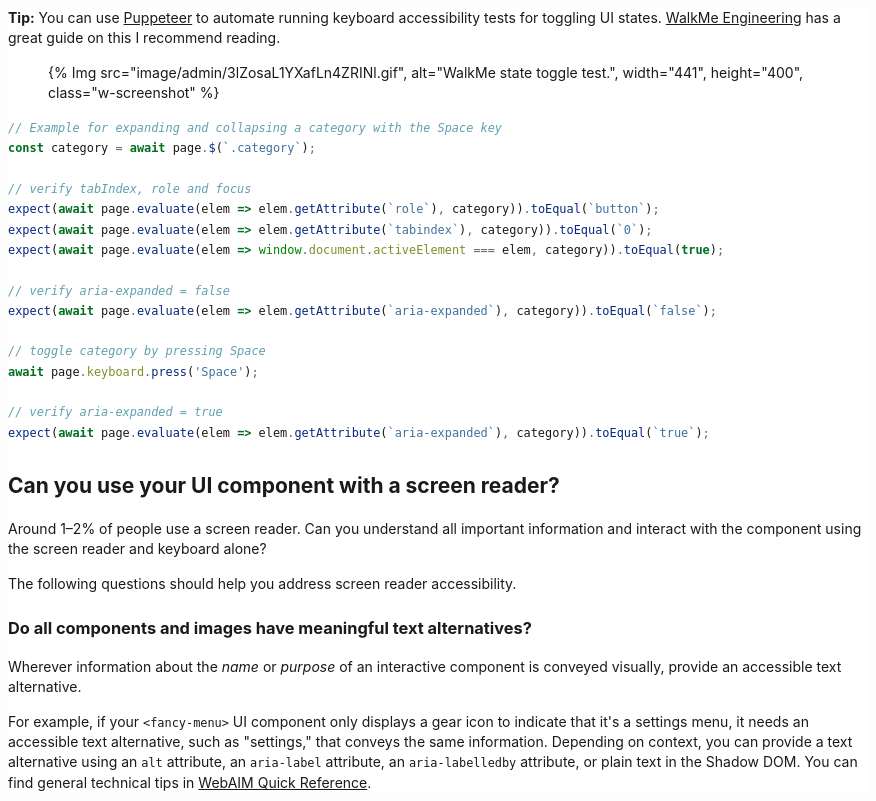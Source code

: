 **Tip:** You can use [Puppeteer](https://github.com/puppeteer/puppeteer)
to automate running keyboard accessibility tests for toggling UI states.
[WalkMe Engineering](https://medium.com/walkme-engineering/web-accessibility-testing-d499a7f7a032)
has a great guide on this I recommend reading.

<figure class="w-figure">
  {% Img src="image/admin/3lZosaL1YXafLn4ZRINl.gif", alt="WalkMe state toggle test.", width="441", height="400", class="w-screenshot" %}
</figure>

```js
// Example for expanding and collapsing a category with the Space key
const category = await page.$(`.category`);

// verify tabIndex, role and focus
expect(await page.evaluate(elem => elem.getAttribute(`role`), category)).toEqual(`button`);
expect(await page.evaluate(elem => elem.getAttribute(`tabindex`), category)).toEqual(`0`);
expect(await page.evaluate(elem => window.document.activeElement === elem, category)).toEqual(true);

// verify aria-expanded = false
expect(await page.evaluate(elem => elem.getAttribute(`aria-expanded`), category)).toEqual(`false`);

// toggle category by pressing Space
await page.keyboard.press('Space');

// verify aria-expanded = true
expect(await page.evaluate(elem => elem.getAttribute(`aria-expanded`), category)).toEqual(`true`);
```

## Can you use your UI component with a screen reader?

Around 1–2% of people use a screen reader.
Can you understand all important information
and interact with the component using the screen reader and keyboard alone?

The following questions should help you address screen reader accessibility.

### Do all components and images have meaningful text alternatives?

Wherever information about the _name_ or _purpose_
of an interactive component is conveyed visually,
provide an accessible text alternative.

For example, if your `<fancy-menu>` UI component only displays a gear icon
to indicate that it's a settings menu,
it needs an accessible text alternative, such as "settings,"
that conveys the same information.
Depending on context,
you can provide a text alternative using an `alt` attribute,
an `aria-label` attribute, an `aria-labelledby` attribute,
or plain text in the Shadow DOM.
You can find general technical tips in [WebAIM Quick Reference](http://webaim.org/resources/quickref/).
